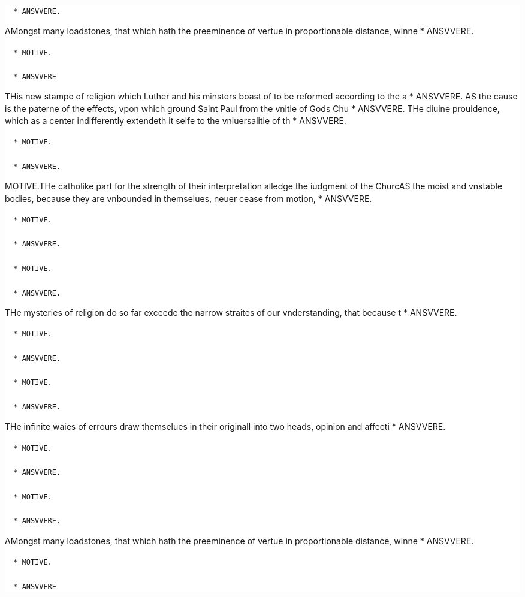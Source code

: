       * ANSVVERE.
AMongst many loadstones, that which hath the preeminence of vertue in proportionable distance, winne
      * ANSVVERE.

      * MOTIVE.

      * ANSVVERE
THis new stampe of religion which Luther and his minsters boast of to be reformed according to the a
      * ANSVVERE.
AS the cause is the paterne of the effects, vpon which ground Saint Paul from the vnitie of Gods Chu
      * ANSVVERE.
THe diuine prouidence, which as a center indifferently extendeth it selfe to the vniuersalitie of th
      * ANSVVERE.

      * MOTIVE.

      * ANSVVERE.
MOTIVE.THe catholike part for the strength of their interpretation alledge the iudgment of the ChurcAS the moist and vnstable bodies, because they are vnbounded in themselues, neuer cease from motion,
      * ANSVVERE.

      * MOTIVE.

      * ANSVVERE.

      * MOTIVE.

      * ANSVVERE.
THe mysteries of religion do so far exceede the narrow straites of our vnderstanding, that because t
      * ANSVVERE.

      * MOTIVE.

      * ANSVVERE.

      * MOTIVE.

      * ANSVVERE.
THe infinite waies of errours draw themselues in their originall into two heads, opinion and affecti
      * ANSVVERE.

      * MOTIVE.

      * ANSVVERE.

      * MOTIVE.

      * ANSVVERE.
AMongst many loadstones, that which hath the preeminence of vertue in proportionable distance, winne
      * ANSVVERE.

      * MOTIVE.

      * ANSVVERE
